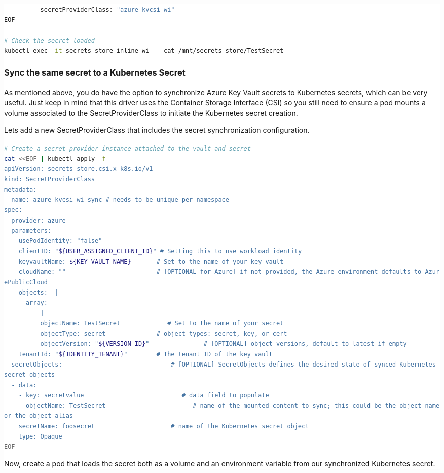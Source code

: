 ```bash
          secretProviderClass: "azure-kvcsi-wi"
EOF

# Check the secret loaded
kubectl exec -it secrets-store-inline-wi -- cat /mnt/secrets-store/TestSecret
```

### Sync the same secret to a Kubernetes Secret

As mentioned above, you do have the option to synchronize Azure Key Vault secrets to Kubernetes secrets, which can be very useful. Just keep in mind that this driver uses the Container Storage Interface (CSI) so you still need to ensure a pod mounts a volume associated to the SecretProviderClass to initiate the Kubernetes secret creation.

Lets add a new SecretProviderClass that includes the secret synchronization configuration.

```bash
# Create a secret provider instance attached to the vault and secret
cat <<EOF | kubectl apply -f -
apiVersion: secrets-store.csi.x-k8s.io/v1
kind: SecretProviderClass
metadata:
  name: azure-kvcsi-wi-sync # needs to be unique per namespace
spec:
  provider: azure
  parameters:
    usePodIdentity: "false"
    clientID: "${USER_ASSIGNED_CLIENT_ID}" # Setting this to use workload identity
    keyvaultName: ${KEY_VAULT_NAME}       # Set to the name of your key vault
    cloudName: ""                         # [OPTIONAL for Azure] if not provided, the Azure environment defaults to AzurePublicCloud
    objects:  |
      array:
        - |
          objectName: TestSecret             # Set to the name of your secret
          objectType: secret              # object types: secret, key, or cert
          objectVersion: "${VERSION_ID}"               # [OPTIONAL] object versions, default to latest if empty
    tenantId: "${IDENTITY_TENANT}"        # The tenant ID of the key vault
  secretObjects:                              # [OPTIONAL] SecretObjects defines the desired state of synced Kubernetes secret objects
  - data:
    - key: secretvalue                           # data field to populate
      objectName: TestSecret                        # name of the mounted content to sync; this could be the object name or the object alias
    secretName: foosecret                     # name of the Kubernetes secret object
    type: Opaque     
EOF
```

Now, create a pod that loads the secret both as a volume and an environment variable from our synchronized Kubernetes secret.

